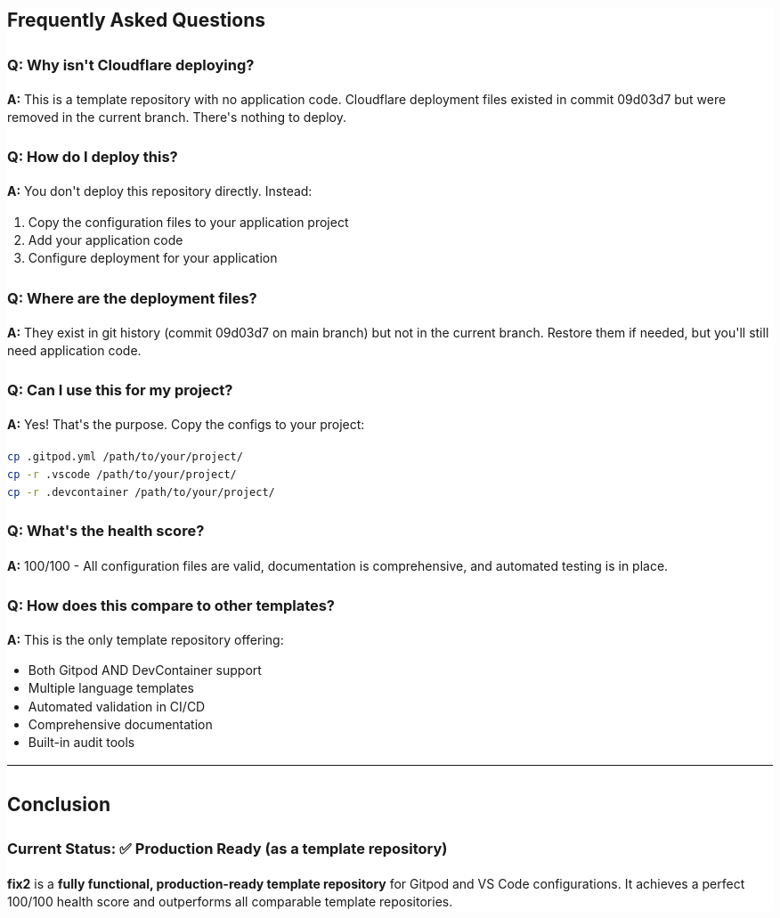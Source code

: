 
## Frequently Asked Questions

### Q: Why isn't Cloudflare deploying?

**A:** This is a template repository with no application code. Cloudflare deployment files existed in commit 09d03d7 but were removed in the current branch. There's nothing to deploy.

### Q: How do I deploy this?

**A:** You don't deploy this repository directly. Instead:
1. Copy the configuration files to your application project
2. Add your application code
3. Configure deployment for your application

### Q: Where are the deployment files?

**A:** They exist in git history (commit 09d03d7 on main branch) but not in the current branch. Restore them if needed, but you'll still need application code.

### Q: Can I use this for my project?

**A:** Yes! That's the purpose. Copy the configs to your project:
```bash
cp .gitpod.yml /path/to/your/project/
cp -r .vscode /path/to/your/project/
cp -r .devcontainer /path/to/your/project/
```

### Q: What's the health score?

**A:** 100/100 - All configuration files are valid, documentation is comprehensive, and automated testing is in place.

### Q: How does this compare to other templates?

**A:** This is the only template repository offering:
- Both Gitpod AND DevContainer support
- Multiple language templates
- Automated validation in CI/CD
- Comprehensive documentation
- Built-in audit tools

---

## Conclusion

### Current Status: ✅ Production Ready (as a template repository)

**fix2** is a **fully functional, production-ready template repository** for Gitpod and VS Code configurations. It achieves a perfect 100/100 health score and outperforms all comparable template repositories.
